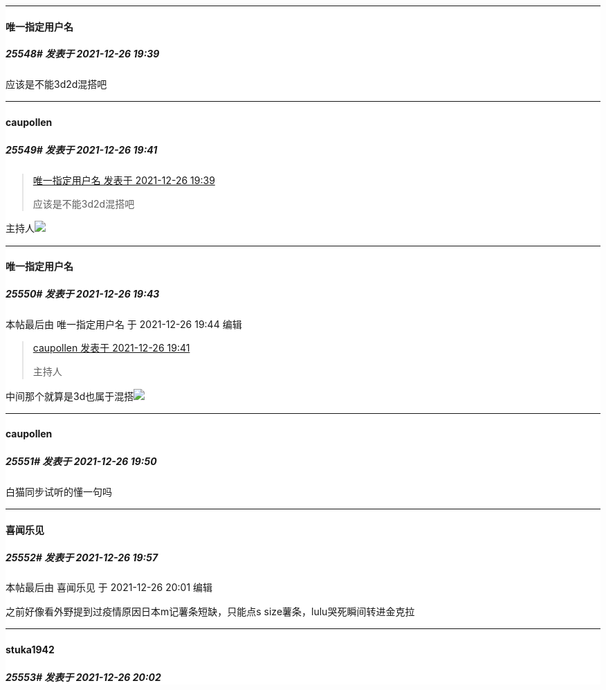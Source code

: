 

*****

####  唯一指定用户名  
##### 25548#       发表于 2021-12-26 19:39

应该是不能3d2d混搭吧

*****

####  caupollen  
##### 25549#       发表于 2021-12-26 19:41

<blockquote><a href="httphttps://bbs.saraba1st.com/2b/forum.php?mod=redirect&amp;goto=findpost&amp;pid=54053599&amp;ptid=1966145" target="_blank">唯一指定用户名 发表于 2021-12-26 19:39</a>

应该是不能3d2d混搭吧</blockquote>
主持人<img src="https://static.saraba1st.com/image/smiley/face2017/067.png" referrerpolicy="no-referrer">

*****

####  唯一指定用户名  
##### 25550#       发表于 2021-12-26 19:43

 本帖最后由 唯一指定用户名 于 2021-12-26 19:44 编辑 
<blockquote><a href="httphttps://bbs.saraba1st.com/2b/forum.php?mod=redirect&amp;goto=findpost&amp;pid=54053620&amp;ptid=1966145" target="_blank">caupollen 发表于 2021-12-26 19:41</a>

主持人</blockquote>

中间那个就算是3d也属于混搭<img src="https://static.saraba1st.com/image/smiley/face2017/067.png" referrerpolicy="no-referrer"> 



*****

####  caupollen  
##### 25551#       发表于 2021-12-26 19:50

白猫同步试听的懂一句吗 

*****

####  喜闻乐见  
##### 25552#       发表于 2021-12-26 19:57

 本帖最后由 喜闻乐见 于 2021-12-26 20:01 编辑 

之前好像看外野提到过疫情原因日本m记薯条短缺，只能点s size薯条，lulu哭死瞬间转进金克拉

*****

####  stuka1942  
##### 25553#       发表于 2021-12-26 20:02
